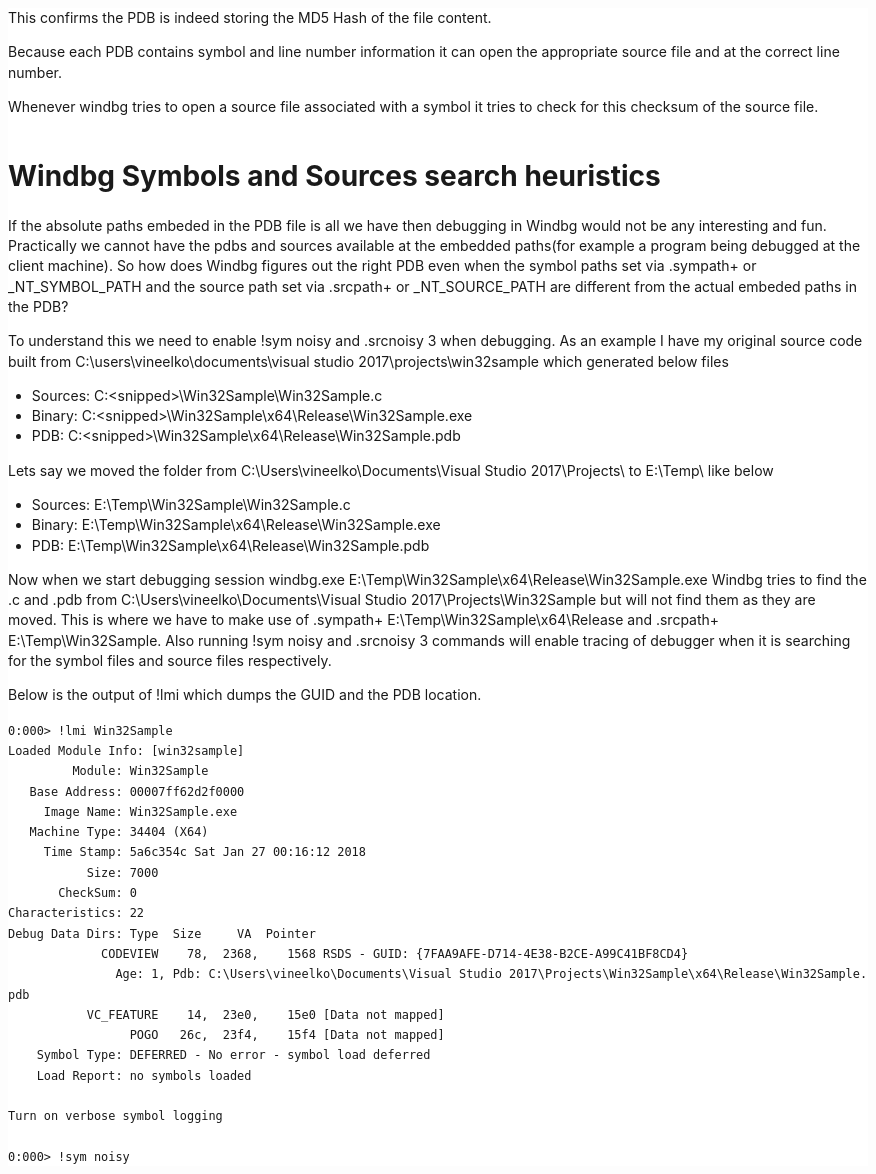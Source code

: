 ```console
```
This confirms the PDB is indeed storing the MD5 Hash of the file content.

Because each PDB contains symbol and line number information it can open the
appropriate source file and at the correct line number.

Whenever windbg tries to open a source file associated with a symbol it tries to
check for this checksum of the source file.

# Windbg Symbols and Sources search heuristics

If the absolute paths embeded in the PDB file is all we have then debugging in
Windbg would not be any interesting and fun. Practically we cannot have the pdbs
and sources available at the embedded paths(for example a program being debugged
at the client machine). So how does Windbg figures out the right PDB even when
the symbol paths set via .sympath+ or _NT_SYMBOL_PATH and the source path set
via .srcpath+ or _NT_SOURCE_PATH are different from the actual embeded paths
in the PDB?

To understand this we need to enable !sym noisy and .srcnoisy 3 when debugging.
As an example I have my original source code built from C:\users\vineelko\documents\visual
studio 2017\projects\win32sample which generated below files

- Sources: C:\<snipped>\Win32Sample\Win32Sample.c
- Binary:  C:\<snipped>\Win32Sample\x64\Release\Win32Sample.exe
- PDB:     C:\<snipped>\Win32Sample\x64\Release\Win32Sample.pdb

Lets say we moved the folder from C:\Users\vineelko\Documents\Visual Studio
2017\Projects\ to E:\Temp\  like below

- Sources: E:\Temp\Win32Sample\Win32Sample.c
- Binary:  E:\Temp\Win32Sample\x64\Release\Win32Sample.exe
- PDB:     E:\Temp\Win32Sample\x64\Release\Win32Sample.pdb

Now when we start debugging session windbg.exe E:\Temp\Win32Sample\x64\Release\Win32Sample.exe
Windbg tries to find the .c and .pdb from C:\Users\vineelko\Documents\Visual Studio
2017\Projects\Win32Sample but will not find them as they are moved. This is where
we have to make use of .sympath+ E:\Temp\Win32Sample\x64\Release and .srcpath+
E:\Temp\Win32Sample. Also running !sym noisy and .srcnoisy 3 commands will enable
tracing of debugger when it is searching for the symbol files and source files
respectively.

Below is the output of !lmi which dumps the GUID and the PDB location.
```console
0:000> !lmi Win32Sample
Loaded Module Info: [win32sample]
         Module: Win32Sample
   Base Address: 00007ff62d2f0000
     Image Name: Win32Sample.exe
   Machine Type: 34404 (X64)
     Time Stamp: 5a6c354c Sat Jan 27 00:16:12 2018
           Size: 7000
       CheckSum: 0
Characteristics: 22
Debug Data Dirs: Type  Size     VA  Pointer
             CODEVIEW    78,  2368,    1568 RSDS - GUID: {7FAA9AFE-D714-4E38-B2CE-A99C41BF8CD4}
               Age: 1, Pdb: C:\Users\vineelko\Documents\Visual Studio 2017\Projects\Win32Sample\x64\Release\Win32Sample.pdb
           VC_FEATURE    14,  23e0,    15e0 [Data not mapped]
                 POGO   26c,  23f4,    15f4 [Data not mapped]
    Symbol Type: DEFERRED - No error - symbol load deferred
    Load Report: no symbols loaded

Turn on verbose symbol logging

0:000> !sym noisy
```